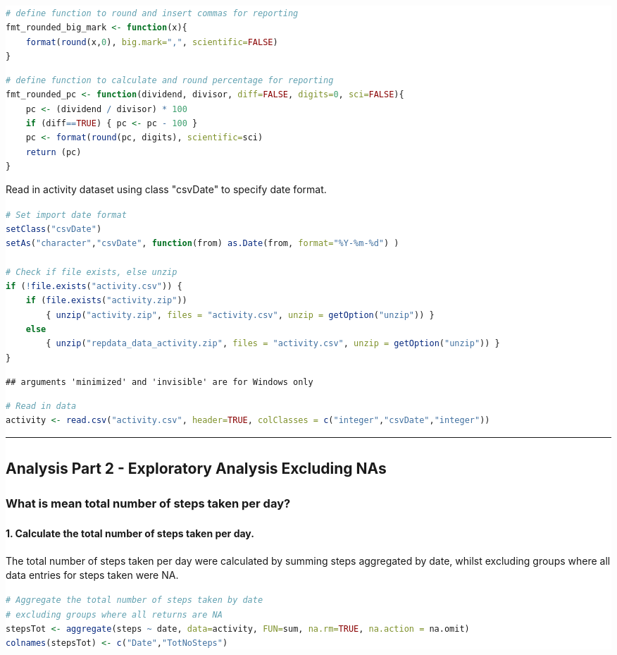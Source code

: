 
```r
# define function to round and insert commas for reporting 
fmt_rounded_big_mark <- function(x){
    format(round(x,0), big.mark=",", scientific=FALSE)
}
```


```r
# define function to calculate and round percentage for reporting 
fmt_rounded_pc <- function(dividend, divisor, diff=FALSE, digits=0, sci=FALSE){
    pc <- (dividend / divisor) * 100
    if (diff==TRUE) { pc <- pc - 100 }
    pc <- format(round(pc, digits), scientific=sci)
    return (pc)
}
```

Read in activity dataset using class "csvDate" to specify date format. 


```r
# Set import date format
setClass("csvDate")
setAs("character","csvDate", function(from) as.Date(from, format="%Y-%m-%d") )

# Check if file exists, else unzip
if (!file.exists("activity.csv")) {
    if (file.exists("activity.zip")) 
        { unzip("activity.zip", files = "activity.csv", unzip = getOption("unzip")) }
    else
        { unzip("repdata_data_activity.zip", files = "activity.csv", unzip = getOption("unzip")) }
}
```

```
## arguments 'minimized' and 'invisible' are for Windows only
```

```r
# Read in data  
activity <- read.csv("activity.csv", header=TRUE, colClasses = c("integer","csvDate","integer"))
```

***

## Analysis Part 2 - Exploratory Analysis Excluding NAs

### What is mean total number of steps taken per day?  
#### 1. Calculate the total number of steps taken per day.  

The total number of steps taken per day were calculated by summing steps aggregated by date, whilst excluding groups where all data entries for steps taken were NA.


```r
# Aggregate the total number of steps taken by date
# excluding groups where all returns are NA
stepsTot <- aggregate(steps ~ date, data=activity, FUN=sum, na.rm=TRUE, na.action = na.omit)
colnames(stepsTot) <- c("Date","TotNoSteps")
```
